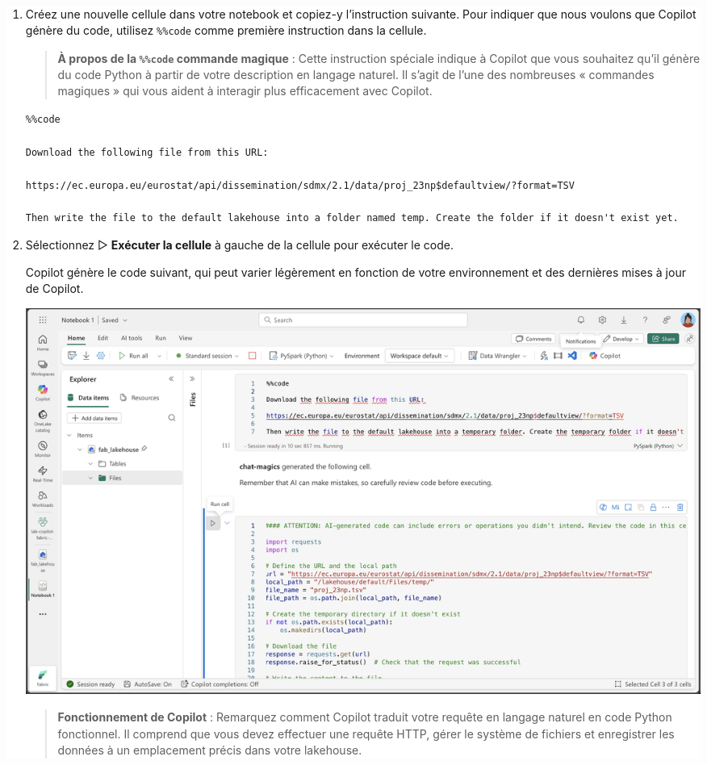 1. Créez une nouvelle cellule dans votre notebook et copiez-y l’instruction suivante. Pour indiquer que nous voulons que Copilot génère du code, utilisez `%%code` comme première instruction dans la cellule. 

    > **À propos de la `%%code` commande magique** : Cette instruction spéciale indique à Copilot que vous souhaitez qu’il génère du code Python à partir de votre description en langage naturel. Il s’agit de l’une des nombreuses « commandes magiques » qui vous aident à interagir plus efficacement avec Copilot.

    ```copilot-prompt
    %%code
    
    Download the following file from this URL:
    
    https://ec.europa.eu/eurostat/api/dissemination/sdmx/2.1/data/proj_23np$defaultview/?format=TSV
     
    Then write the file to the default lakehouse into a folder named temp. Create the folder if it doesn't exist yet.
    ```
    
1. Sélectionnez ▷ **Exécuter la cellule** à gauche de la cellule pour exécuter le code.

    Copilot génère le code suivant, qui peut varier légèrement en fonction de votre environnement et des dernières mises à jour de Copilot.
    
    ![Capture d’écran du code généré par Copilot.](Images/copilot-fabric-notebook-step-3-code-magic.png)
    
    > **Fonctionnement de Copilot** : Remarquez comment Copilot traduit votre requête en langage naturel en code Python fonctionnel. Il comprend que vous devez effectuer une requête HTTP, gérer le système de fichiers et enregistrer les données à un emplacement précis dans votre lakehouse.
    